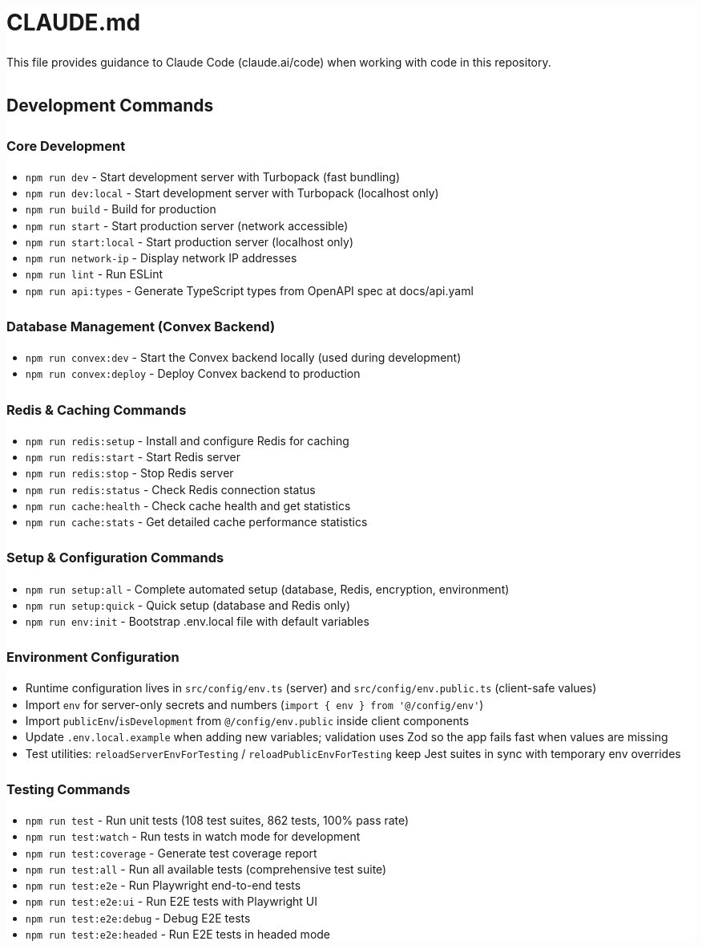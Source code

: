 # CLAUDE.md

This file provides guidance to Claude Code (claude.ai/code) when working with code in this repository.

## Development Commands

### Core Development
- `npm run dev` - Start development server with Turbopack (fast bundling)
- `npm run dev:local` - Start development server with Turbopack (localhost only)
- `npm run build` - Build for production
- `npm run start` - Start production server (network accessible)
- `npm run start:local` - Start production server (localhost only)
- `npm run network-ip` - Display network IP addresses
- `npm run lint` - Run ESLint
- `npm run api:types` - Generate TypeScript types from OpenAPI spec at docs/api.yaml

### Database Management (Convex Backend)
- `npm run convex:dev` - Start the Convex backend locally (used during development)
- `npm run convex:deploy` - Deploy Convex backend to production

### Redis & Caching Commands
- `npm run redis:setup` - Install and configure Redis for caching
- `npm run redis:start` - Start Redis server
- `npm run redis:stop` - Stop Redis server  
- `npm run redis:status` - Check Redis connection status
- `npm run cache:health` - Check cache health and get statistics
- `npm run cache:stats` - Get detailed cache performance statistics

### Setup & Configuration Commands
- `npm run setup:all` - Complete automated setup (database, Redis, encryption, environment)
- `npm run setup:quick` - Quick setup (database and Redis only)
- `npm run env:init` - Bootstrap .env.local file with default variables

### Environment Configuration
- Runtime configuration lives in `src/config/env.ts` (server) and `src/config/env.public.ts` (client-safe values)
- Import `env` for server-only secrets and numbers (`import { env } from '@/config/env'`)
- Import `publicEnv`/`isDevelopment` from `@/config/env.public` inside client components
- Update `.env.local.example` when adding new variables; validation uses Zod so the app fails fast when values are missing
- Test utilities: `reloadServerEnvForTesting` / `reloadPublicEnvForTesting` keep Jest suites in sync with temporary env overrides

### Testing Commands
- `npm run test` - Run unit tests (108 test suites, 862 tests, 100% pass rate)
- `npm run test:watch` - Run tests in watch mode for development
- `npm run test:coverage` - Generate test coverage report
- `npm run test:all` - Run all available tests (comprehensive test suite)
- `npm run test:e2e` - Run Playwright end-to-end tests
- `npm run test:e2e:ui` - Run E2E tests with Playwright UI
- `npm run test:e2e:debug` - Debug E2E tests
- `npm run test:e2e:headed` - Run E2E tests in headed mode
